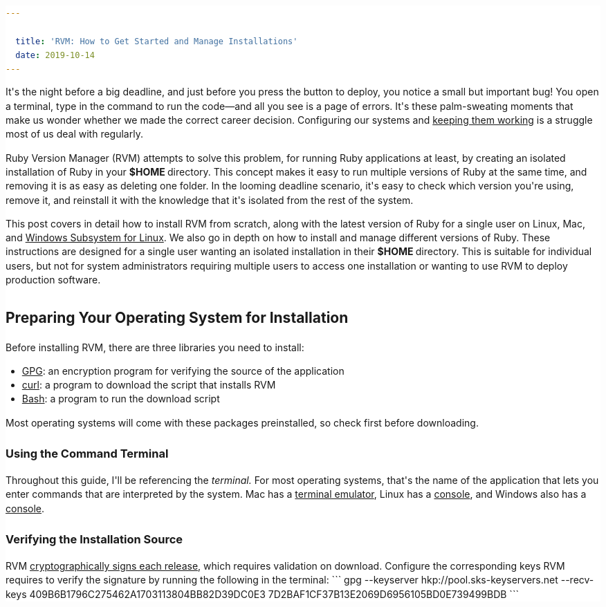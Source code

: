 ```yaml
---
  
  title: 'RVM: How to Get Started and Manage Installations'
  date: 2019-10-14
---
```

  
It's the night before a big deadline, and just before you press the button to deploy, you notice a small but important bug! You open a terminal, type in the command to run the code<span style="font-weight: 400;">—</span>and all you see is a page of errors. It's these palm-sweating moments that make us wonder whether we made the correct career decision. Configuring our systems and <a href="https://stackify.com/ruby-performance-monitoring/">keeping them working</a> is a struggle most of us deal with regularly.

Ruby Version Manager (RVM) attempts to solve this problem, for running Ruby applications at least, by creating an isolated installation of Ruby in your <strong>$HOME </strong>directory. This concept makes it easy to run multiple versions of Ruby at the same time, and removing it is as easy as deleting one folder. In the looming deadline scenario, it's easy to check which version you're using, remove it, and reinstall it with the knowledge that it's isolated from the rest of the system.

This post covers in detail how to install RVM from scratch, along with the latest version of Ruby for a single user on Linux, Mac, and <a href="https://docs.microsoft.com/en-gb/windows/wsl/about">Windows Subsystem for Linux</a>. We also go in depth on how to install and manage different versions of Ruby. These instructions are designed for a single user wanting an isolated installation in their <strong>$HOME </strong>directory. This is suitable for individual users, but not for system administrators requiring multiple users to access one installation or wanting to use RVM to deploy production software.

<h2>Preparing Your Operating System for Installation</h2>
Before installing RVM, there are three libraries you need to install:
<ul>
 	<li><a href="https://gnupg.org/">GPG</a>: an encryption program for verifying the source of the application</li>
 	<li><a href="https://curl.haxx.se/">curl</a>: a program to download the script that installs RVM</li>
 	<li><a href="https://en.wikipedia.org/wiki/Bash_%28Unix_shell%29">Bash</a>: a program to run the download script</li>
</ul>
Most operating systems will come with these packages preinstalled, so check first before downloading.

<h3>Using the Command Terminal</h3>
Throughout this guide, I'll be referencing the <em>terminal.</em> For most operating systems, that's the name of the application that lets you enter commands that are interpreted by the system. Mac has a <a href="https://en.wikipedia.org/wiki/Terminal_(macOS)">terminal emulator</a>, Linux has a <a href="https://en.wikipedia.org/wiki/Linux_console">console</a>, and Windows also has a <a href="https://devblogs.microsoft.com/commandline/learn-about-windows-console-and-windows-subsystem-for-linux-wsl/">console</a>.



<h3>Verifying the Installation Source</h3>
RVM <a href="https://rvm.io/rvm/security#security">cryptographically signs each release</a>, which requires validation on download. Configure the corresponding keys RVM requires to verify the signature by running the following in the terminal:
```
gpg --keyserver hkp://pool.sks-keyservers.net --recv-keys 409B6B1796C275462A1703113804BB82D39DC0E3 7D2BAF1CF37B13E2069D6956105BD0E739499BDB
```
